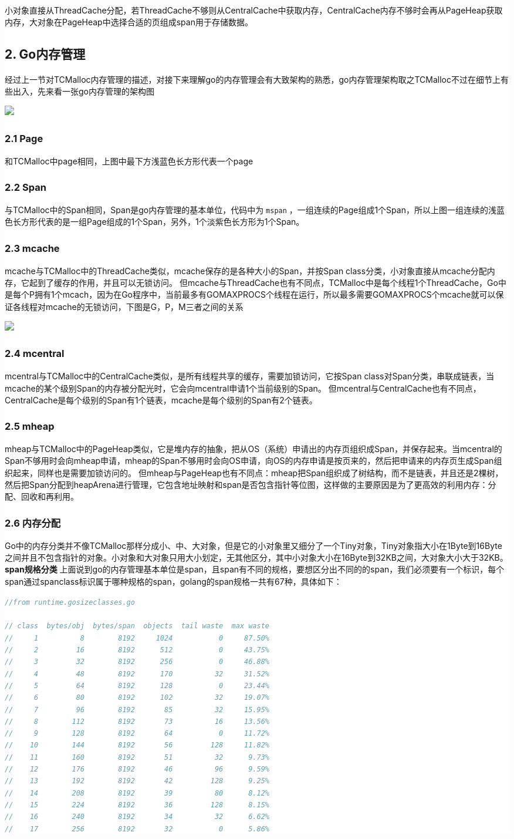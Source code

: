 小对象直接从ThreadCache分配，若ThreadCache不够则从CentralCache中获取内存，CentralCache内存不够时会再从PageHeap获取内存，大对象在PageHeap中选择合适的页组成span用于存储数据。

## **2. Go内存管理**

经过上一节对TCMalloc内存管理的描述，对接下来理解go的内存管理会有大致架构的熟悉，go内存管理架构取之TCMalloc不过在细节上有些出入，先来看一张go内存管理的架构图

![](https://golangstar.cn/assets/img/go语言系列/内存管理/image-1.png)

### **2.1 Page**

和TCMalloc中page相同，上图中最下方浅蓝色长方形代表一个page

### **2.2 Span**

与TCMalloc中的Span相同，Span是go内存管理的基本单位，代码中为 `mspan` ，一组连续的Page组成1个Span，所以上图一组连续的浅蓝色长方形代表的是一组Page组成的1个Span，另外，1个淡紫色长方形为1个Span。

### **2.3 mcache**

mcache与TCMalloc中的ThreadCache类似，mcache保存的是各种大小的Span，并按Span class分类，小对象直接从mcache分配内存，它起到了缓存的作用，并且可以无锁访问。 但mcache与ThreadCache也有不同点，TCMalloc中是每个线程1个ThreadCache，Go中是每个P拥有1个mcach，因为在Go程序中，当前最多有GOMAXPROCS个线程在运行，所以最多需要GOMAXPROCS个mcache就可以保证各线程对mcache的无锁访问，下图是G，P，M三者之间的关系&#x20;

![](https://golangstar.cn/assets/img/go语言系列/内存管理/image-2.png)

### **2.4 mcentral**

mcentral与TCMalloc中的CentralCache类似，是所有线程共享的缓存，需要加锁访问，它按Span class对Span分类，串联成链表，当mcache的某个级别Span的内存被分配光时，它会向mcentral申请1个当前级别的Span。 但mcentral与CentralCache也有不同点，CentralCache是每个级别的Span有1个链表，mcache是每个级别的Span有2个链表。

### **2.5 mheap**

mheap与TCMalloc中的PageHeap类似，它是堆内存的抽象，把从OS（系统）申请出的内存页组织成Span，并保存起来。当mcentral的Span不够用时会向mheap申请，mheap的Span不够用时会向OS申请，向OS的内存申请是按页来的，然后把申请来的内存页生成Span组织起来，同样也是需要加锁访问的。 但mheap与PageHeap也有不同点：mheap把Span组织成了树结构，而不是链表，并且还是2棵树，然后把Span分配到heapArena进行管理，它包含地址映射和span是否包含指针等位图，这样做的主要原因是为了更高效的利用内存：分配、回收和再利用。

### **2.6 内存分配**

Go中的内存分类并不像TCMalloc那样分成小、中、大对象，但是它的小对象里又细分了一个Tiny对象，Tiny对象指大小在1Byte到16Byte之间并且不包含指针的对象。小对象和大对象只用大小划定，无其他区分，其中小对象大小在16Byte到32KB之间，大对象大小大于32KB。 **span规格分类** 上面说到go的内存管理基本单位是span，且span有不同的规格，要想区分出不同的的span，我们必须要有一个标识，每个span通过spanclass标识属于哪种规格的span，golang的span规格一共有67种，具体如下：

```go
//from runtime.gosizeclasses.go

// class  bytes/obj  bytes/span  objects  tail waste  max waste
//     1          8        8192     1024           0     87.50%
//     2         16        8192      512           0     43.75%
//     3         32        8192      256           0     46.88%
//     4         48        8192      170          32     31.52%
//     5         64        8192      128           0     23.44%
//     6         80        8192      102          32     19.07%
//     7         96        8192       85          32     15.95%
//     8        112        8192       73          16     13.56%
//     9        128        8192       64           0     11.72%
//    10        144        8192       56         128     11.82%
//    11        160        8192       51          32      9.73%
//    12        176        8192       46          96      9.59%
//    13        192        8192       42         128      9.25%
//    14        208        8192       39          80      8.12%
//    15        224        8192       36         128      8.15%
//    16        240        8192       34          32      6.62%
//    17        256        8192       32           0      5.86%
```